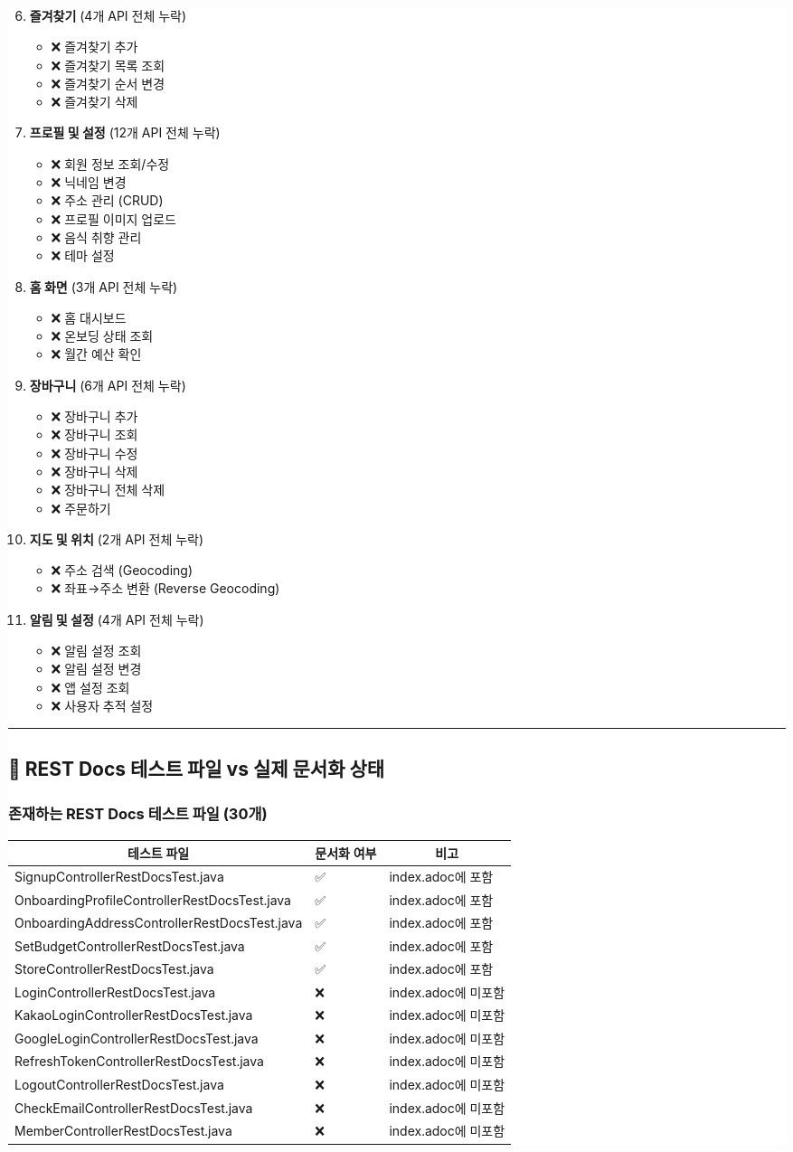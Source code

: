 6. **즐겨찾기** (4개 API 전체 누락)
   - ❌ 즐겨찾기 추가
   - ❌ 즐겨찾기 목록 조회
   - ❌ 즐겨찾기 순서 변경
   - ❌ 즐겨찾기 삭제

7. **프로필 및 설정** (12개 API 전체 누락)
   - ❌ 회원 정보 조회/수정
   - ❌ 닉네임 변경
   - ❌ 주소 관리 (CRUD)
   - ❌ 프로필 이미지 업로드
   - ❌ 음식 취향 관리
   - ❌ 테마 설정

8. **홈 화면** (3개 API 전체 누락)
   - ❌ 홈 대시보드
   - ❌ 온보딩 상태 조회
   - ❌ 월간 예산 확인

9. **장바구니** (6개 API 전체 누락)
   - ❌ 장바구니 추가
   - ❌ 장바구니 조회
   - ❌ 장바구니 수정
   - ❌ 장바구니 삭제
   - ❌ 장바구니 전체 삭제
   - ❌ 주문하기

10. **지도 및 위치** (2개 API 전체 누락)
    - ❌ 주소 검색 (Geocoding)
    - ❌ 좌표→주소 변환 (Reverse Geocoding)

11. **알림 및 설정** (4개 API 전체 누락)
    - ❌ 알림 설정 조회
    - ❌ 알림 설정 변경
    - ❌ 앱 설정 조회
    - ❌ 사용자 추적 설정

---

## 🔬 REST Docs 테스트 파일 vs 실제 문서화 상태

### 존재하는 REST Docs 테스트 파일 (30개)

| 테스트 파일 | 문서화 여부 | 비고 |
|------------|------------|------|
| SignupControllerRestDocsTest.java | ✅ | index.adoc에 포함 |
| OnboardingProfileControllerRestDocsTest.java | ✅ | index.adoc에 포함 |
| OnboardingAddressControllerRestDocsTest.java | ✅ | index.adoc에 포함 |
| SetBudgetControllerRestDocsTest.java | ✅ | index.adoc에 포함 |
| StoreControllerRestDocsTest.java | ✅ | index.adoc에 포함 |
| LoginControllerRestDocsTest.java | ❌ | index.adoc에 미포함 |
| KakaoLoginControllerRestDocsTest.java | ❌ | index.adoc에 미포함 |
| GoogleLoginControllerRestDocsTest.java | ❌ | index.adoc에 미포함 |
| RefreshTokenControllerRestDocsTest.java | ❌ | index.adoc에 미포함 |
| LogoutControllerRestDocsTest.java | ❌ | index.adoc에 미포함 |
| CheckEmailControllerRestDocsTest.java | ❌ | index.adoc에 미포함 |
| MemberControllerRestDocsTest.java | ❌ | index.adoc에 미포함 |